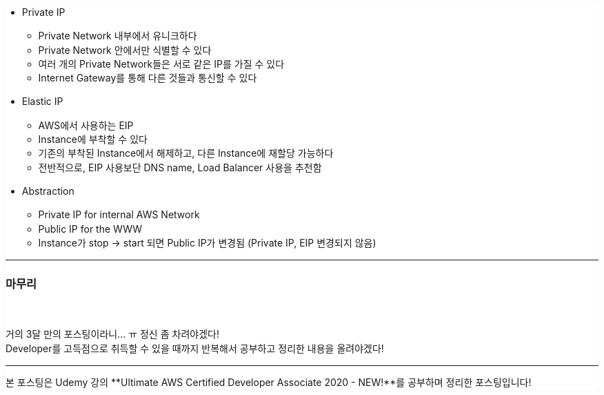 - Private IP
    - Private Network 내부에서 유니크하다
    - Private Network 안에서만 식별할 수 있다
    - 여러 개의 Private Network들은 서로 같은 IP를 가질 수 있다
	- Internet Gateway를 통해 다른 것들과 통신할 수 있다

- Elastic IP
    - AWS에서 사용하는 EIP
    - Instance에 부착할 수 있다
    - 기존의 부착된 Instance에서 해제하고, 다른 Instance에 재할당 가능하다
    - 전반적으로, EIP 사용보단 DNS name, Load Balancer 사용을 추천함

- Abstraction
    - Private IP for internal AWS Network
    - Public IP for the WWW
	- Instance가 stop -> start 되면 Public IP가 변경됨 (Private IP, EIP 변경되지 않음)

---

### 마무리

<br/>

거의 3달 만의 포스팅이라니... ㅠ 정신 좀 차려야겠다!<br/>
Developer를 고득점으로 취득할 수 있을 때까지 반복해서 공부하고 정리한 내용을 올려야겠다!<br/> 

---

본 포스팅은 Udemy 강의 **Ultimate AWS Certified Developer Associate 2020 - NEW!**를 공부하며 정리한 포스팅입니다!
